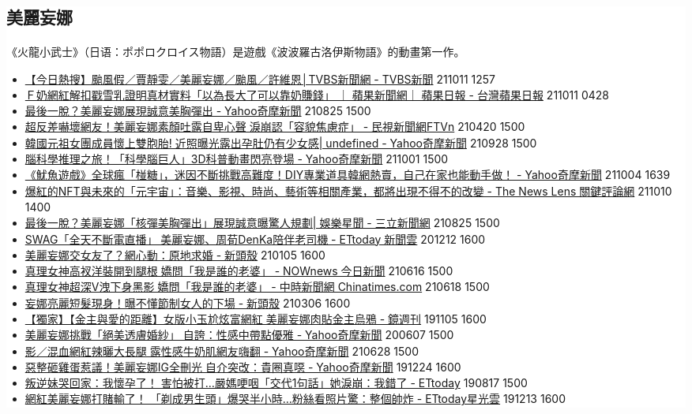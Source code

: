 
## 美麗妄娜

《火龍小武士》（日语：ポポロクロイス物語）是遊戲《波波羅古洛伊斯物語》的動畫第一作。
- [【今日熱搜】颱風假／賈靜雯／美麗妄娜／颱風／許維恩│TVBS新聞網 - TVBS新聞](https://news.tvbs.com.tw/life/1605405 "【今日熱搜】颱風假／賈靜雯／美麗妄娜／颱風／許維恩│TVBS新聞網 - TVBS新聞") 211011 1257
- [Ｆ奶網紅解扣戳雪乳證明真材實料「以為長大了可以靠奶賺錢」 ｜ 蘋果新聞網｜ 蘋果日報 - 台灣蘋果日報](https://tw.appledaily.com/entertainment/20211010/DOSRGHJ6NJFA7CFB275DAZRBFQ/ "Ｆ奶網紅解扣戳雪乳證明真材實料「以為長大了可以靠奶賺錢」 ｜ 蘋果新聞網｜ 蘋果日報 - 台灣蘋果日報") 211011 0428
- [最後一脫？美麗妄娜展現誠意美胸彈出 - Yahoo奇摩新聞](https://tw.news.yahoo.com/%E6%9C%80%E5%BE%8C-%E8%84%AB-%E7%BE%8E%E9%BA%97%E5%A6%84%E5%A8%9C%E5%B1%95%E7%8F%BE%E8%AA%A0%E6%84%8F%E7%BE%8E%E8%83%B8%E5%BD%88%E5%87%BA-095507348.html "最後一脫？美麗妄娜展現誠意美胸彈出 - Yahoo奇摩新聞") 210825 1500
- [超反差嚇壞網友！美麗妄娜素顏吐露自卑心聲 淚崩認「容貌焦慮症」 - 民視新聞網FTVn](https://www.ftvnews.com.tw/news/detail/2021420W0133 "超反差嚇壞網友！美麗妄娜素顏吐露自卑心聲 淚崩認「容貌焦慮症」 - 民視新聞網FTVn") 210420 1500
- [韓國元祖女團成員懷上雙胞胎! 近照曝光露出孕肚仍有少女感| undefined - Yahoo奇摩新聞](https://tw.yahoo.com/tv/%E9%9F%93%E5%9C%8B%E5%85%83%E7%A5%96%E5%A5%B3%E5%9C%98%E6%88%90%E5%93%A1%E6%87%B7%E4%B8%8A%E9%9B%99%E8%83%9E%E8%83%8E-%E8%BF%91%E7%85%A7%E6%9B%9D%E5%85%89%E9%9C%B2%E5%87%BA%E5%AD%95%E8%82%9A%E4%BB%8D%E6%9C%89%E5%B0%91%E5%A5%B3%E6%84%9F-114004766.html "韓國元祖女團成員懷上雙胞胎! 近照曝光露出孕肚仍有少女感| undefined - Yahoo奇摩新聞") 210928 1500
- [腦科學推理之旅！「科學腦巨人」3D科普動畫閃亮登場 - Yahoo奇摩新聞](https://tw.yahoo.com/tv/%E8%85%A6%E7%A7%91%E5%AD%B8%E6%8E%A8%E7%90%86%E4%B9%8B%E6%97%85-%E7%A7%91%E5%AD%B8%E8%85%A6%E5%B7%A8%E4%BA%BA-3d%E7%A7%91%E6%99%AE%E5%8B%95%E7%95%AB%E9%96%83%E4%BA%AE%E7%99%BB%E5%A0%B4-034116287.html "腦科學推理之旅！「科學腦巨人」3D科普動畫閃亮登場 - Yahoo奇摩新聞") 211001 1500
- [《魷魚遊戲》全球瘋「椪糖」，迷因不斷挑戰高難度！DIY專業道具韓網熱賣，自己在家也能動手做！ - Yahoo奇摩新聞](https://tw.style.yahoo.com/%E9%AD%B7%E9%AD%9A%E9%81%8A%E6%88%B2-%E5%85%A8%E7%90%83%E7%98%8B-%E6%A4%AA%E7%B3%96-%E8%BF%B7%E5%9B%A0%E4%B8%8D%E6%96%B7%E6%8C%91%E6%88%B0%E9%AB%98%E9%9B%A3%E5%BA%A6-diy%E5%B0%88%E6%A5%AD%E9%81%93%E5%85%B7%E9%9F%93%E7%B6%B2%E7%86%B1%E8%B3%A3-083957811.html "《魷魚遊戲》全球瘋「椪糖」，迷因不斷挑戰高難度！DIY專業道具韓網熱賣，自己在家也能動手做！ - Yahoo奇摩新聞") 211004 1639
- [爆紅的NFT與未來的「元宇宙」：音樂、影視、時尚、藝術等相關產業，都將出現不得不的改變 - The News Lens 關鍵評論網](https://www.thenewslens.com/article/156914 "爆紅的NFT與未來的「元宇宙」：音樂、影視、時尚、藝術等相關產業，都將出現不得不的改變 - The News Lens 關鍵評論網") 211010 1400
- [最後一脫？美麗妄娜「核彈美胸彈出」展現誠意曝驚人規劃| 娛樂星聞 - 三立新聞網](https://www.setn.com/news.aspx?newsid=988018 "最後一脫？美麗妄娜「核彈美胸彈出」展現誠意曝驚人規劃| 娛樂星聞 - 三立新聞網") 210825 1500
- [SWAG「全天不斷電直播」 美麗妄娜、周荀DenKa陪伴老司機 - ETtoday 新聞雲](https://www.ettoday.net/news/20201212/1874980.htm "SWAG「全天不斷電直播」 美麗妄娜、周荀DenKa陪伴老司機 - ETtoday 新聞雲") 201212 1600
- [美麗妄娜交女友了？網心動：原地求婚 - 新頭殼](https://newtalk.tw/news/view/2021-01-05/518768 "美麗妄娜交女友了？網心動：原地求婚 - 新頭殼") 210105 1600
- [真理女神高衩洋裝開到腿根 嬌問「我是誰的老婆」 - NOWnews 今日新聞](https://www.nownews.com/news/5298328 "真理女神高衩洋裝開到腿根 嬌問「我是誰的老婆」 - NOWnews 今日新聞") 210616 1500
- [真理女神超深V洩下身黑影 嬌問「我是誰的老婆」 - 中時新聞網 Chinatimes.com](https://www.chinatimes.com/realtimenews/20210618000016-260404 "真理女神超深V洩下身黑影 嬌問「我是誰的老婆」 - 中時新聞網 Chinatimes.com") 210618 1500
- [妄娜亮麗短髮現身！曝不懂節制女人的下場 - 新頭殼](https://newtalk.tw/news/view/2021-03-06/545271 "妄娜亮麗短髮現身！曝不懂節制女人的下場 - 新頭殼") 210306 1600
- [【獨家】【金主與愛的距離】女版小玉尬炫富網紅 美麗妄娜肉貼金主烏鴉 - 鏡週刊](https://www.mirrormedia.mg/story/20191104ent006/ "【獨家】【金主與愛的距離】女版小玉尬炫富網紅 美麗妄娜肉貼金主烏鴉 - 鏡週刊") 191105 1600
- [美麗妄娜挑戰「絕美透膚婚紗」 自誇：性感中帶點優雅 - Yahoo奇摩新聞](https://tw.news.yahoo.com/%E7%BE%8E%E9%BA%97%E5%A6%84%E5%A8%9C%E6%8C%91%E6%88%B0-%E7%B5%95%E7%BE%8E%E9%80%8F%E8%86%9A%E5%A9%9A%E7%B4%97-%E9%A3%BD%E6%BB%BF%E5%8D%8A%E7%90%83%E5%A4%A7%E6%96%B9%E8%A6%8B%E5%AE%A2-075412026.html "美麗妄娜挑戰「絕美透膚婚紗」 自誇：性感中帶點優雅 - Yahoo奇摩新聞") 200607 1500
- [影／混血網紅辣曬大長腿 露性感牛奶肌網友嗨翻 - Yahoo奇摩新聞](https://tw.news.yahoo.com/%E5%BD%B1-%E6%B7%B7%E8%A1%80%E7%B6%B2%E7%B4%85%E8%BE%A3%E6%9B%AC%E5%A4%A7%E9%95%B7%E8%85%BF-%E9%9C%B2%E6%80%A7%E6%84%9F%E7%89%9B%E5%A5%B6%E8%82%8C%E7%B6%B2%E5%8F%8B%E5%97%A8%E7%BF%BB-064455676.html "影／混血網紅辣曬大長腿 露性感牛奶肌網友嗨翻 - Yahoo奇摩新聞") 210628 1500
- [惡整砸雞蛋惹議！美麗妄娜IG全刪光 自介突改：貴圈真噁 - Yahoo奇摩新聞](https://tw.news.yahoo.com/%E6%83%A1%E6%95%B4%E7%A0%B8%E9%9B%9E%E8%9B%8B%E6%83%B9%E8%AD%B0-%E7%BE%8E%E9%BA%97%E5%A6%84%E5%A8%9Cig%E5%85%A8%E5%88%AA%E5%85%89-%E8%87%AA%E4%BB%8B%E7%AA%81%E6%94%B9-%E8%B2%B4%E5%9C%88%E7%9C%9F%E5%99%81-040843215.html "惡整砸雞蛋惹議！美麗妄娜IG全刪光 自介突改：貴圈真噁 - Yahoo奇摩新聞") 191224 1600
- [叛逆妹哭回家：我懷孕了！ 害怕被打…嚴媽哽咽「交代1句話」她淚崩：我錯了 - ETtoday](https://star.ettoday.net/news/1514901 "叛逆妹哭回家：我懷孕了！ 害怕被打…嚴媽哽咽「交代1句話」她淚崩：我錯了 - ETtoday") 190817 1500
- [網紅美麗妄娜打賭輸了！ 「剃成男生頭」爆哭半小時…粉絲看照片驚：整個帥炸 - ETtoday星光雲](https://star.ettoday.net/news/1601567 "網紅美麗妄娜打賭輸了！ 「剃成男生頭」爆哭半小時…粉絲看照片驚：整個帥炸 - ETtoday星光雲") 191213 1600
